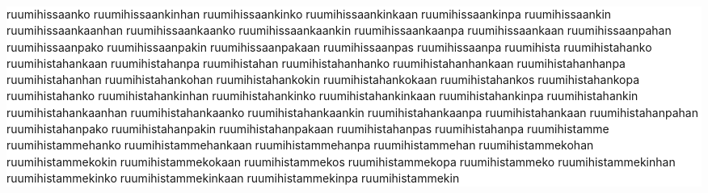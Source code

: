 ruumihissaanko
ruumihissaankinhan
ruumihissaankinko
ruumihissaankinkaan
ruumihissaankinpa
ruumihissaankin
ruumihissaankaanhan
ruumihissaankaanko
ruumihissaankaankin
ruumihissaankaanpa
ruumihissaankaan
ruumihissaanpahan
ruumihissaanpako
ruumihissaanpakin
ruumihissaanpakaan
ruumihissaanpas
ruumihissaanpa
ruumihista
ruumihistahanko
ruumihistahankaan
ruumihistahanpa
ruumihistahan
ruumihistahanhanko
ruumihistahanhankaan
ruumihistahanhanpa
ruumihistahanhan
ruumihistahankohan
ruumihistahankokin
ruumihistahankokaan
ruumihistahankos
ruumihistahankopa
ruumihistahanko
ruumihistahankinhan
ruumihistahankinko
ruumihistahankinkaan
ruumihistahankinpa
ruumihistahankin
ruumihistahankaanhan
ruumihistahankaanko
ruumihistahankaankin
ruumihistahankaanpa
ruumihistahankaan
ruumihistahanpahan
ruumihistahanpako
ruumihistahanpakin
ruumihistahanpakaan
ruumihistahanpas
ruumihistahanpa
ruumihistamme
ruumihistammehanko
ruumihistammehankaan
ruumihistammehanpa
ruumihistammehan
ruumihistammekohan
ruumihistammekokin
ruumihistammekokaan
ruumihistammekos
ruumihistammekopa
ruumihistammeko
ruumihistammekinhan
ruumihistammekinko
ruumihistammekinkaan
ruumihistammekinpa
ruumihistammekin